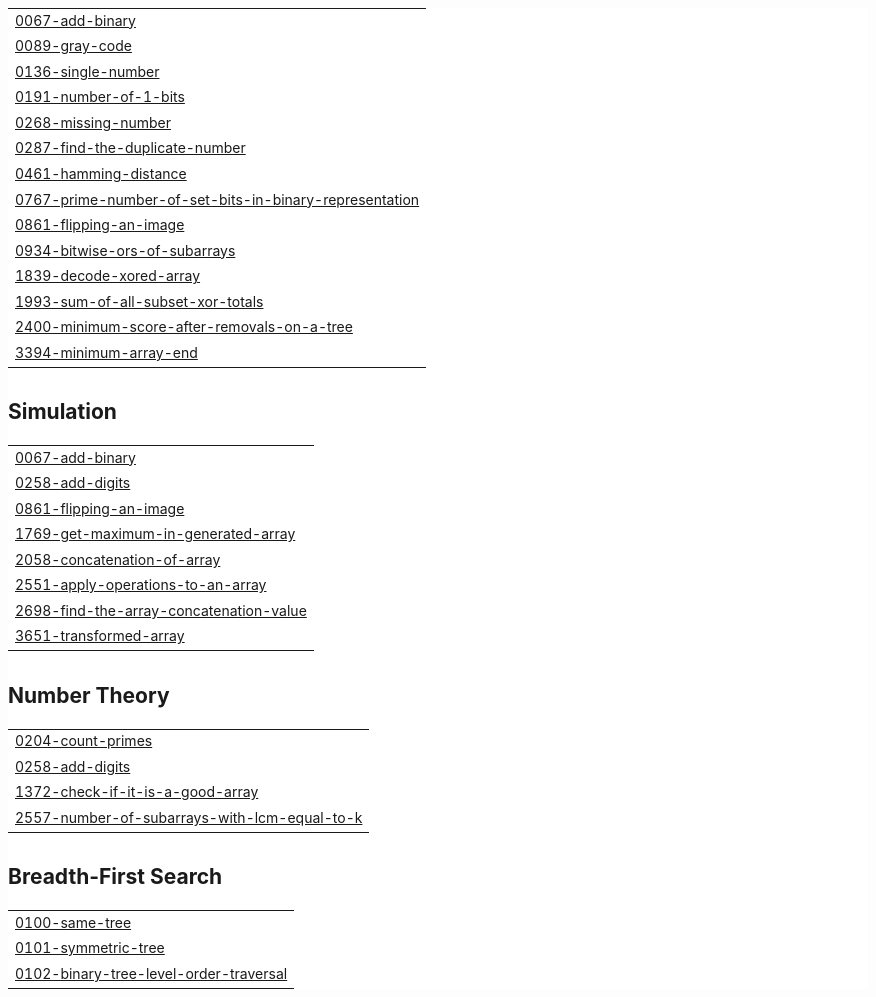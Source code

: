 |  |
| ------- |
| [0067-add-binary](https://github.com/Abhijayshah/DSA_Tutorials_For_Beginners/tree/master/0067-add-binary) |
| [0089-gray-code](https://github.com/Abhijayshah/LeetCode-Practice/tree/master/0089-gray-code) |
| [0136-single-number](https://github.com/Abhijayshah/DSA_Tutorials_For_Beginners/tree/master/0136-single-number) |
| [0191-number-of-1-bits](https://github.com/Abhijayshah/DSA_Tutorials_For_Beginners/tree/master/0191-number-of-1-bits) |
| [0268-missing-number](https://github.com/Abhijayshah/DSA_Tutorials_For_Beginners/tree/master/0268-missing-number) |
| [0287-find-the-duplicate-number](https://github.com/Abhijayshah/DSA_Tutorials_For_Beginners/tree/master/0287-find-the-duplicate-number) |
| [0461-hamming-distance](https://github.com/Abhijayshah/DSA_Tutorials_For_Beginners/tree/master/0461-hamming-distance) |
| [0767-prime-number-of-set-bits-in-binary-representation](https://github.com/Abhijayshah/DSA_Tutorials_For_Beginners/tree/master/0767-prime-number-of-set-bits-in-binary-representation) |
| [0861-flipping-an-image](https://github.com/Abhijayshah/DSA_Tutorials_For_Beginners/tree/master/0861-flipping-an-image) |
| [0934-bitwise-ors-of-subarrays](https://github.com/Abhijayshah/LeetCode-Practice/tree/master/0934-bitwise-ors-of-subarrays) |
| [1839-decode-xored-array](https://github.com/Abhijayshah/LeetCode-Practice/tree/master/1839-decode-xored-array) |
| [1993-sum-of-all-subset-xor-totals](https://github.com/Abhijayshah/DSA_Tutorials_For_Beginners/tree/master/1993-sum-of-all-subset-xor-totals) |
| [2400-minimum-score-after-removals-on-a-tree](https://github.com/Abhijayshah/LeetCode-Practice/tree/master/2400-minimum-score-after-removals-on-a-tree) |
| [3394-minimum-array-end](https://github.com/Abhijayshah/LeetCode-Practice/tree/master/3394-minimum-array-end) |
## Simulation
|  |
| ------- |
| [0067-add-binary](https://github.com/Abhijayshah/DSA_Tutorials_For_Beginners/tree/master/0067-add-binary) |
| [0258-add-digits](https://github.com/Abhijayshah/DSA_Tutorials_For_Beginners/tree/master/0258-add-digits) |
| [0861-flipping-an-image](https://github.com/Abhijayshah/DSA_Tutorials_For_Beginners/tree/master/0861-flipping-an-image) |
| [1769-get-maximum-in-generated-array](https://github.com/Abhijayshah/LeetCode-Practice/tree/master/1769-get-maximum-in-generated-array) |
| [2058-concatenation-of-array](https://github.com/Abhijayshah/LeetCode-Practice/tree/master/2058-concatenation-of-array) |
| [2551-apply-operations-to-an-array](https://github.com/Abhijayshah/LeetCode-Practice/tree/master/2551-apply-operations-to-an-array) |
| [2698-find-the-array-concatenation-value](https://github.com/Abhijayshah/LeetCode-Practice/tree/master/2698-find-the-array-concatenation-value) |
| [3651-transformed-array](https://github.com/Abhijayshah/DSA_Tutorials_For_Beginners/tree/master/3651-transformed-array) |
## Number Theory
|  |
| ------- |
| [0204-count-primes](https://github.com/Abhijayshah/DSA_Tutorials_For_Beginners/tree/master/0204-count-primes) |
| [0258-add-digits](https://github.com/Abhijayshah/DSA_Tutorials_For_Beginners/tree/master/0258-add-digits) |
| [1372-check-if-it-is-a-good-array](https://github.com/Abhijayshah/DSA_Tutorials_For_Beginners/tree/master/1372-check-if-it-is-a-good-array) |
| [2557-number-of-subarrays-with-lcm-equal-to-k](https://github.com/Abhijayshah/DSA_Tutorials_For_Beginners/tree/master/2557-number-of-subarrays-with-lcm-equal-to-k) |
## Breadth-First Search
|  |
| ------- |
| [0100-same-tree](https://github.com/Abhijayshah/LeetCode-Practice/tree/master/0100-same-tree) |
| [0101-symmetric-tree](https://github.com/Abhijayshah/LeetCode-Practice/tree/master/0101-symmetric-tree) |
| [0102-binary-tree-level-order-traversal](https://github.com/Abhijayshah/DSA_Tutorials_For_Beginners/tree/master/0102-binary-tree-level-order-traversal) |